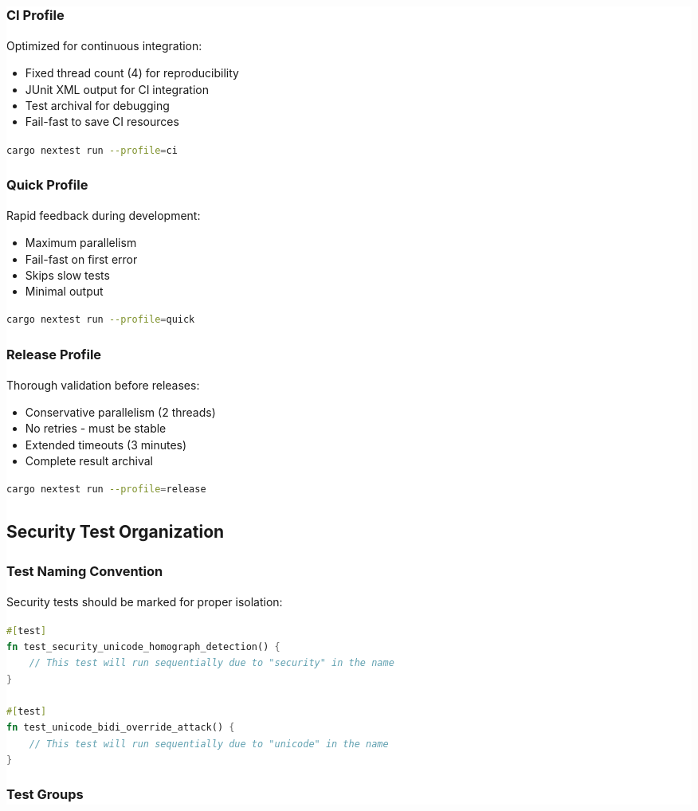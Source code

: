 ### CI Profile
Optimized for continuous integration:
- Fixed thread count (4) for reproducibility
- JUnit XML output for CI integration
- Test archival for debugging
- Fail-fast to save CI resources

```bash
cargo nextest run --profile=ci
```

### Quick Profile
Rapid feedback during development:
- Maximum parallelism
- Fail-fast on first error
- Skips slow tests
- Minimal output

```bash
cargo nextest run --profile=quick
```

### Release Profile
Thorough validation before releases:
- Conservative parallelism (2 threads)
- No retries - must be stable
- Extended timeouts (3 minutes)
- Complete result archival

```bash
cargo nextest run --profile=release
```

## Security Test Organization

### Test Naming Convention

Security tests should be marked for proper isolation:

```rust
#[test]
fn test_security_unicode_homograph_detection() {
    // This test will run sequentially due to "security" in the name
}

#[test]
fn test_unicode_bidi_override_attack() {
    // This test will run sequentially due to "unicode" in the name
}
```

### Test Groups

